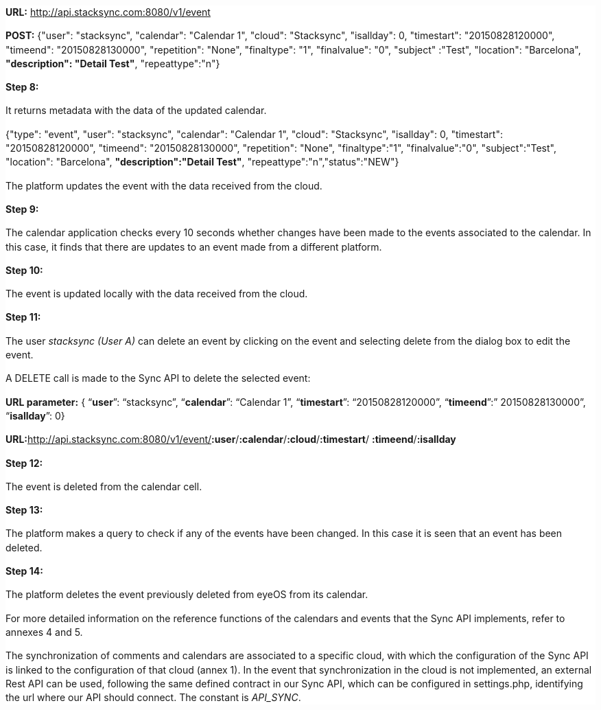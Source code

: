 <b>URL:</b> http://api.stacksync.com:8080/v1/event

<b>POST:</b> {"user": "stacksync", "calendar": "Calendar 1", "cloud": "Stacksync", "isallday": 0,
"timestart": "20150828120000", "timeend": "20150828130000", "repetition": "None",
"finaltype": "1", "finalvalue": "0", "subject" :"Test", "location": "Barcelona",
<b>"description": "Detail Test"</b>, "repeattype":"n"}

<p><b>Step 8:</b>

It returns metadata with the data of the updated calendar.

{"type": "event", "user": "stacksync", "calendar": "Calendar 1", "cloud": "Stacksync",
"isallday": 0, "timestart": "20150828120000", "timeend": "20150828130000",
"repetition": "None", "finaltype":"1", "finalvalue":"0", "subject":"Test", "location":
"Barcelona", <b>"description":"Detail Test"</b>, "repeattype":"n","status":"NEW"}

The platform updates the event with the data received from the cloud.

<p><b>Step 9:</b>

The calendar application checks every 10 seconds whether changes have been made
to the events associated to the calendar. In this case, it finds that there are updates to
an event made from a different platform.

<p><b>Step 10:</b>

The event is updated locally with the data received from the cloud.

<p><b>Step 11:</b>

The user *stacksync (User A)* can delete an event by clicking on the event and selecting
delete from the dialog box to edit the event.

A DELETE call is made to the Sync API to delete the selected event:

<b>URL parameter:</b> { “<b>user</b>”: “stacksync”, “<b>calendar</b>”: “Calendar 1”, “<b>timestart</b>”:
“20150828120000”, “<b>timeend</b>”:” 20150828130000”, “<b>isallday</b>”: 0}

<b>URL:</b>http://api.stacksync.com:8080/v1/event/<b>:user</b>/<b>:calendar</b>/<b>:cloud</b>/<b>:timestart</b>/
<b>:timeend</b>/<b>:isallday</b>

<p><b>Step 12:</b>

The event is deleted from the calendar cell.

<p><b>Step 13:</b>

The platform makes a query to check if any of the events have been changed. In this
case it is seen that an event has been deleted.

<p><b>Step 14:</b>

The platform deletes the event previously deleted from eyeOS from its calendar.

For more detailed information on the reference functions of the calendars and events
that the Sync API implements, refer to annexes 4 and 5.

The synchronization of comments and calendars are associated to a specific cloud,
with which the configuration of the Sync API is linked to the configuration of that cloud
(annex 1). In the event that synchronization in the cloud is not implemented, an
external Rest API can be used, following the same defined contract in our Sync API,
which can be configured in settings.php, identifying the url where our API should
connect. The constant is *API_SYNC*.
